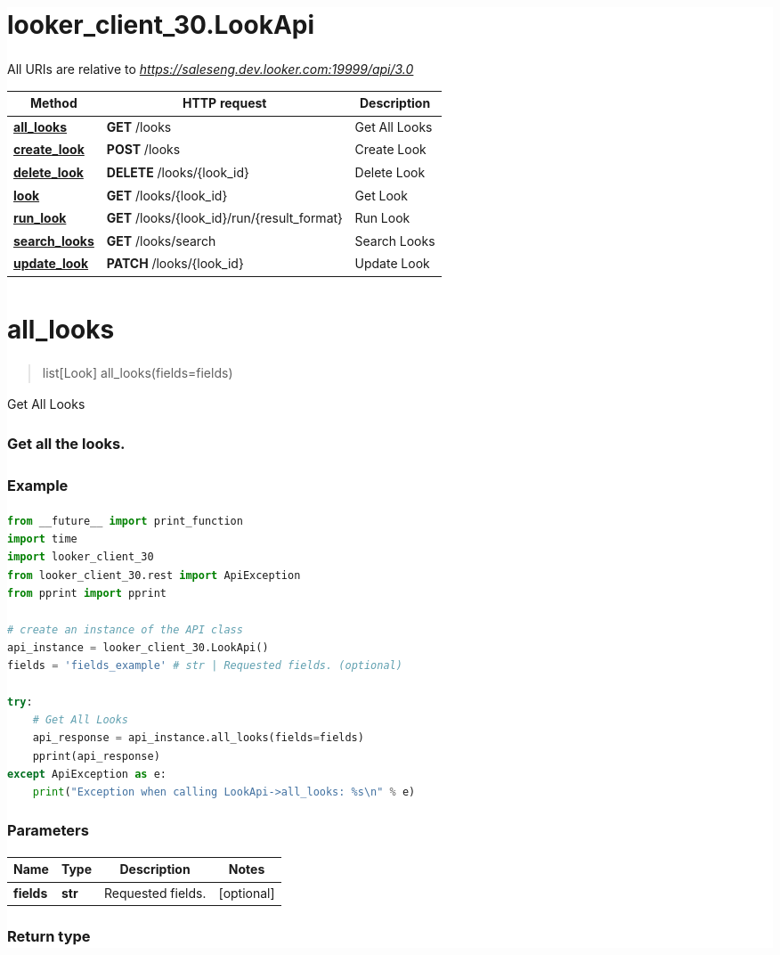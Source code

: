 # looker_client_30.LookApi

All URIs are relative to *https://saleseng.dev.looker.com:19999/api/3.0*

Method | HTTP request | Description
------------- | ------------- | -------------
[**all_looks**](LookApi.md#all_looks) | **GET** /looks | Get All Looks
[**create_look**](LookApi.md#create_look) | **POST** /looks | Create Look
[**delete_look**](LookApi.md#delete_look) | **DELETE** /looks/{look_id} | Delete Look
[**look**](LookApi.md#look) | **GET** /looks/{look_id} | Get Look
[**run_look**](LookApi.md#run_look) | **GET** /looks/{look_id}/run/{result_format} | Run Look
[**search_looks**](LookApi.md#search_looks) | **GET** /looks/search | Search Looks
[**update_look**](LookApi.md#update_look) | **PATCH** /looks/{look_id} | Update Look


# **all_looks**
> list[Look] all_looks(fields=fields)

Get All Looks

### Get all the looks.

### Example
```python
from __future__ import print_function
import time
import looker_client_30
from looker_client_30.rest import ApiException
from pprint import pprint

# create an instance of the API class
api_instance = looker_client_30.LookApi()
fields = 'fields_example' # str | Requested fields. (optional)

try:
    # Get All Looks
    api_response = api_instance.all_looks(fields=fields)
    pprint(api_response)
except ApiException as e:
    print("Exception when calling LookApi->all_looks: %s\n" % e)
```

### Parameters

Name | Type | Description  | Notes
------------- | ------------- | ------------- | -------------
 **fields** | **str**| Requested fields. | [optional] 

### Return type

